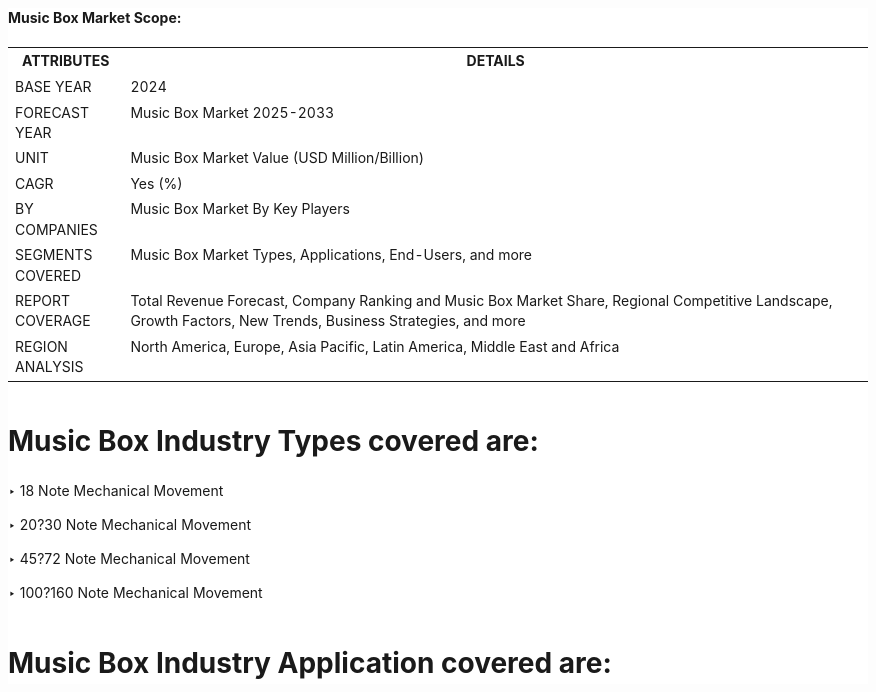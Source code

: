<h4>Music Box Market Scope:</h4>
<table>
<tr>
<th>ATTRIBUTES</th>
<th>DETAILS</th>
</tr>
<tr>
<td>BASE YEAR</td>
<td>2024</td>
</tr>
<tr>
<td>FORECAST YEAR</td>
<td>Music Box Market 2025-2033</td>
</tr>
<tr>
<td>UNIT</td>
<td>Music Box Market Value (USD Million/Billion)</td>
<tr>
<td>CAGR</td>
<td>Yes (%)</td>
</tr>
</tr>
<tr>
<td>BY COMPANIES</td>
<td>Music Box Market By Key Players</td>
</tr>
<tr>
<td>SEGMENTS COVERED</td>
<td>Music Box Market Types, Applications, End-Users, and more</td>
</tr>
<tr>
<td>REPORT COVERAGE</td>
<td>Total Revenue Forecast, Company Ranking and Music Box Market Share, Regional Competitive Landscape, Growth Factors, New Trends, Business Strategies, and more</td>
</tr>
<tr>
<td>REGION ANALYSIS</td>
<td>North America, Europe, Asia Pacific, Latin America, Middle East and Africa</td>
</tr>
</table>

# <strong>Music Box Industry Types covered are:</strong>

‣ 18 Note Mechanical Movement

‣ 20?30 Note Mechanical Movement

‣ 45?72 Note Mechanical Movement

‣ 100?160 Note Mechanical Movement

# <strong>Music Box Industry Application covered are:</strong>
